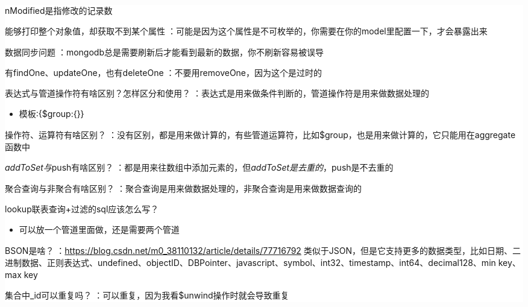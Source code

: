 nModified是指修改的记录数

能够打印整个对象值，却获取不到某个属性
：可能是因为这个属性是不可枚举的，你需要在你的model里配置一下，才会暴露出来

数据同步问题
：mongodb总是需要刷新后才能看到最新的数据，你不刷新容易被误导

有findOne、updateOne，也有deleteOne
：不要用removeOne，因为这个是过时的

表达式与管道操作符有啥区别？怎样区分和使用？
：表达式是用来做条件判断的，管道操作符是用来做数据处理的

- 模板:{$group:{}}

操作符、运算符有啥区别？
：没有区别，都是用来做计算的，有些管道运算符，比如$group，也是用来做计算的，它只能用在aggregate函数中

$addToSet与$push有啥区别？
：都是用来往数组中添加元素的，但$addToSet是去重的，$push是不去重的

聚合查询与非聚合有啥区别？
：聚合查询是用来做数据处理的，非聚合查询是用来做数据查询的

lookup联表查询+过滤的sql应该怎么写？

- 可以放一个管道里面做，还是需要两个管道

BSON是啥？
：<https://blog.csdn.net/m0_38110132/article/details/77716792>
类似于JSON，但是它支持更多的数据类型，比如日期、二进制数据、正则表达式、undefined、objectID、DBPointer、javascript、symbol、int32、timestamp、int64、decimal128、min key、max key

集合中_id可以重复吗？
：可以重复，因为我看$unwind操作时就会导致重复
